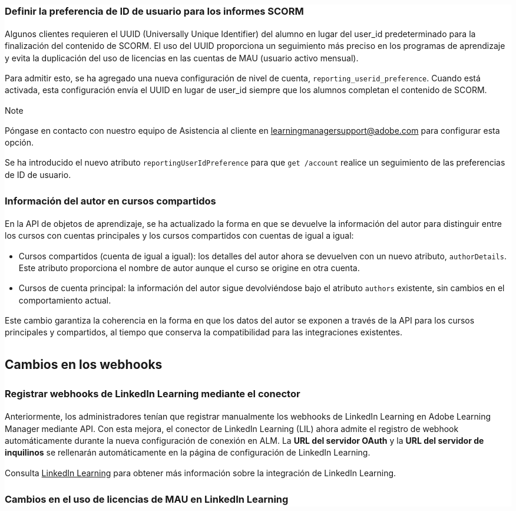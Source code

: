 ### Definir la preferencia de ID de usuario para los informes SCORM

Algunos clientes requieren el UUID (Universally Unique Identifier) del alumno en lugar del user_id predeterminado para la finalización del contenido de SCORM. El uso del UUID proporciona un seguimiento más preciso en los programas de aprendizaje y evita la duplicación del uso de licencias en las cuentas de MAU (usuario activo mensual).

Para admitir esto, se ha agregado una nueva configuración de nivel de cuenta, `reporting_userid_preference`. Cuando está activada, esta configuración envía el UUID en lugar de user_id siempre que los alumnos completan el contenido de SCORM.

>[!NOTE]
>
> Póngase en contacto con nuestro equipo de Asistencia al cliente en [learningmanagersupport@adobe.com](mailto:learningmanagersupport@adobe.com) para configurar esta opción.

Se ha introducido el nuevo atributo `reportingUserIdPreference` para que `get /account` realice un seguimiento de las preferencias de ID de usuario.

### Información del autor en cursos compartidos

En la API de objetos de aprendizaje, se ha actualizado la forma en que se devuelve la información del autor para distinguir entre los cursos con cuentas principales y los cursos compartidos con cuentas de igual a igual:

* Cursos compartidos (cuenta de igual a igual): los detalles del autor ahora se devuelven con un nuevo atributo, `authorDetails`. Este atributo proporciona el nombre de autor aunque el curso se origine en otra cuenta.

* Cursos de cuenta principal: la información del autor sigue devolviéndose bajo el atributo `authors` existente, sin cambios en el comportamiento actual.

Este cambio garantiza la coherencia en la forma en que los datos del autor se exponen a través de la API para los cursos principales y compartidos, al tiempo que conserva la compatibilidad para las integraciones existentes.

## Cambios en los webhooks

### Registrar webhooks de LinkedIn Learning mediante el conector

Anteriormente, los administradores tenían que registrar manualmente los webhooks de LinkedIn Learning en Adobe Learning Manager mediante API. Con esta mejora, el conector de LinkedIn Learning (LIL) ahora admite el registro de webhook automáticamente durante la nueva configuración de conexión en ALM. La **URL del servidor OAuth** y la **URL del servidor de inquilinos** se rellenarán automáticamente en la página de configuración de LinkedIn Learning.

Consulta [LinkedIn Learning](/help/migrated/integration-admin/feature-summary/connectors.md#linkedin-learning-connector) para obtener más información sobre la integración de LinkedIn Learning.

### Cambios en el uso de licencias de MAU en LinkedIn Learning
